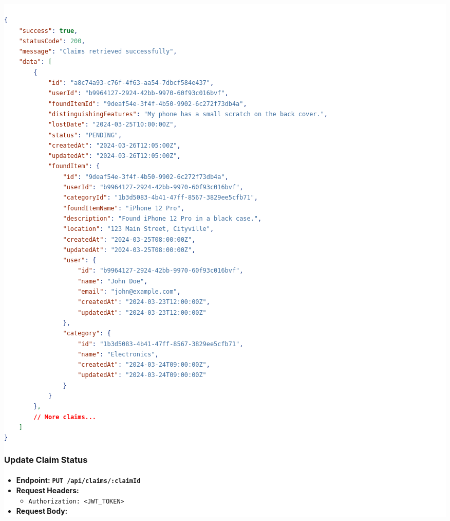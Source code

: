 ```json

{
    "success": true,
    "statusCode": 200,
    "message": "Claims retrieved successfully",
    "data": [
        {
            "id": "a8c74a93-c76f-4f63-aa54-7dbcf584e437",
            "userId": "b9964127-2924-42bb-9970-60f93c016bvf",
            "foundItemId": "9deaf54e-3f4f-4b50-9902-6c272f73db4a",
            "distinguishingFeatures": "My phone has a small scratch on the back cover.",
            "lostDate": "2024-03-25T10:00:00Z",
            "status": "PENDING",
            "createdAt": "2024-03-26T12:05:00Z",
            "updatedAt": "2024-03-26T12:05:00Z",
            "foundItem": {
                "id": "9deaf54e-3f4f-4b50-9902-6c272f73db4a",
                "userId": "b9964127-2924-42bb-9970-60f93c016bvf",
                "categoryId": "1b3d5083-4b41-47ff-8567-3829ee5cfb71",
                "foundItemName": "iPhone 12 Pro",
                "description": "Found iPhone 12 Pro in a black case.",
                "location": "123 Main Street, Cityville",
                "createdAt": "2024-03-25T08:00:00Z",
                "updatedAt": "2024-03-25T08:00:00Z",
                "user": {
                    "id": "b9964127-2924-42bb-9970-60f93c016bvf", 
                    "name": "John Doe",
                    "email": "john@example.com",
                    "createdAt": "2024-03-23T12:00:00Z",
                    "updatedAt": "2024-03-23T12:00:00Z"
                },
                "category": {
                    "id": "1b3d5083-4b41-47ff-8567-3829ee5cfb71",
                    "name": "Electronics",
                    "createdAt": "2024-03-24T09:00:00Z",
                    "updatedAt": "2024-03-24T09:00:00Z"
                }
            }
        },
        // More claims...
    ]
}
```






### Update Claim Status

- **Endpoint:** **`PUT /api/claims/:claimId`**
- **Request Headers:**
    - `Authorization: <JWT_TOKEN>`
- **Request Body:**
